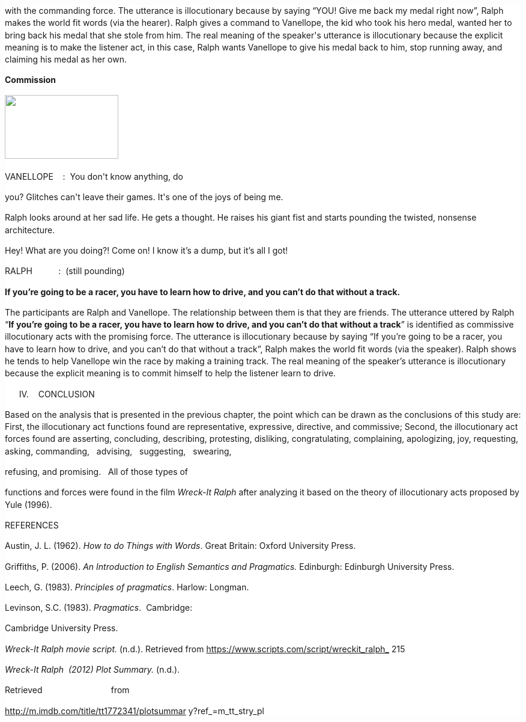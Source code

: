 <p><span class="font1">with the commanding force. The utterance is illocutionary because by saying “YOU! Give me back my medal right now”, Ralph makes the world fit words (via the hearer). Ralph gives a command to Vanellope, the kid who took his hero medal, wanted her to bring back his medal that she stole from him. The real meaning of the speaker's utterance is illocutionary because the explicit meaning is to make the listener act, in this case, Ralph wants Vanellope to give his medal back to him, stop running away, and claiming his medal as her own.</span></p>
<p><span class="font1" style="font-weight:bold;">Commission</span></p><img src="https://jurnal.harianregional.com/media/62089-4.jpg" alt="" style="width:142pt;height:80pt;">
<p><span class="font1">VANELLOPE &nbsp;&nbsp;&nbsp;: &nbsp;You don't know anything, do</span></p>
<p><span class="font1">you? Glitches can't leave their games. It's one of the joys of being me.</span></p>
<p><span class="font1">Ralph looks around at her sad life. He gets a thought. He raises his giant fist and starts pounding the twisted, nonsense architecture.</span></p>
<p><span class="font1">Hey! What are you doing?! Come on! I know it’s a dump, but it’s all I got!</span></p>
<p><span class="font1">RALPH &nbsp;&nbsp;&nbsp;&nbsp;&nbsp;&nbsp;&nbsp;&nbsp;&nbsp;&nbsp;: &nbsp;(still pounding)</span></p>
<p><span class="font1" style="font-weight:bold;">If you’re going to be a racer, you have to learn how to drive, and you can’t do that without a track.</span></p>
<p><span class="font1">The participants are Ralph and Vanellope. The relationship between them is that they are friends. The utterance uttered by Ralph “</span><span class="font1" style="font-weight:bold;">If you’re going to be a racer, you have to learn how to drive, and you can’t do that without a track</span><span class="font1">” is identified as commissive illocutionary acts with the promising force. The utterance is illocutionary because by saying “If you’re going to be a racer, you have to learn how to drive, and you can’t do that without a track”, Ralph makes the world fit words (via the speaker). Ralph shows he tends to help Vanellope win the race by making a training track. The real meaning of the speaker’s utterance is illocutionary because the explicit meaning is to commit himself to help the listener learn to drive.</span></p>
<ul style="list-style:none;"><li>
<p><span class="font1">IV. &nbsp;&nbsp;&nbsp;CONCLUSION</span></p></li></ul>
<p><span class="font1">Based on the analysis that is presented in the previous chapter, the point which can be drawn as the conclusions of this study are: First, the illocutionary act functions found are representative, expressive, directive, and commissive; Second, the illocutionary act forces found are asserting, concluding, describing, protesting, disliking, congratulating, complaining, apologizing, joy, requesting, asking, commanding, &nbsp;&nbsp;advising, &nbsp;&nbsp;suggesting, &nbsp;&nbsp;swearing,</span></p>
<p><span class="font1">refusing, and promising. &nbsp;&nbsp;All of those types of</span></p>
<p><span class="font1">functions and forces were found in the film </span><span class="font1" style="font-style:italic;">Wreck-It Ralph</span><span class="font1"> after analyzing it based on the theory of illocutionary acts proposed by Yule (1996).</span></p>
<p><span class="font1">REFERENCES</span></p>
<p><span class="font1">Austin, J. L. (1962). </span><span class="font1" style="font-style:italic;">How to do Things with Words</span><span class="font1">. Great Britain: Oxford University Press.</span></p>
<p><span class="font1">Griffiths, P. (2006). </span><span class="font1" style="font-style:italic;">An Introduction to English Semantics and Pragmatics.</span><span class="font1"> Edinburgh: Edinburgh University Press.</span></p>
<p><span class="font1">Leech, G. (1983). </span><span class="font1" style="font-style:italic;">Principles of pragmatics</span><span class="font1">. Harlow: Longman.</span></p>
<p><span class="font1">Levinson, S.C. (1983). </span><span class="font1" style="font-style:italic;">Pragmatics</span><span class="font1">. &nbsp;Cambridge:</span></p>
<p><span class="font1">Cambridge University Press.</span></p>
<p><span class="font1" style="font-style:italic;">Wreck-It Ralph movie script.</span><span class="font1"> (n.d.). Retrieved from </span><a href="https://www.scripts.com/script/wreckit_ralph_"><span class="font1">https://www.scripts.com/script/wreckit_ralph_</span></a><span class="font1"> 215</span></p>
<p><span class="font1" style="font-style:italic;">Wreck-It Ralph &nbsp;(2012) Plot Summary.</span><span class="font1"> (n.d.).</span></p>
<p><span class="font1">Retrieved &nbsp;&nbsp;&nbsp;&nbsp;&nbsp;&nbsp;&nbsp;&nbsp;&nbsp;&nbsp;&nbsp;&nbsp;&nbsp;&nbsp;&nbsp;&nbsp;&nbsp;&nbsp;&nbsp;&nbsp;&nbsp;&nbsp;&nbsp;&nbsp;&nbsp;&nbsp;&nbsp;&nbsp;from</span></p>
<p><a href="http://m.imdb.com/title/tt1772341/plotsummar"><span class="font1">http://m.imdb.com/title/tt1772341/plotsummar</span></a><span class="font1"> y?ref_=m_tt_stry_pl</span></p>